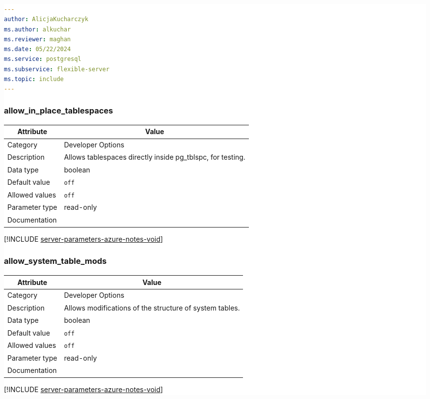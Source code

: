 ```yaml
---
author: AlicjaKucharczyk
ms.author: alkuchar
ms.reviewer: maghan
ms.date: 05/22/2024
ms.service: postgresql
ms.subservice: flexible-server
ms.topic: include
---
```

### allow_in_place_tablespaces

| Attribute      | Value                                                      |
|----------------|------------------------------------------------------------|
| Category       | Developer Options |
| Description    | Allows tablespaces directly inside pg_tblspc, for testing.                   |
| Data type      | boolean     |
| Default value  | `off`         |
| Allowed values | `off`            |
| Parameter type | read-only      |
| Documentation  |               |


[!INCLUDE [server-parameters-azure-notes-void](./server-parameters-azure-notes-void.md)]



### allow_system_table_mods

| Attribute      | Value                                                      |
|----------------|------------------------------------------------------------|
| Category       | Developer Options |
| Description    | Allows modifications of the structure of system tables.                      |
| Data type      | boolean     |
| Default value  | `off`         |
| Allowed values | `off`            |
| Parameter type | read-only      |
| Documentation  |               |


[!INCLUDE [server-parameters-azure-notes-void](./server-parameters-azure-notes-void.md)]


